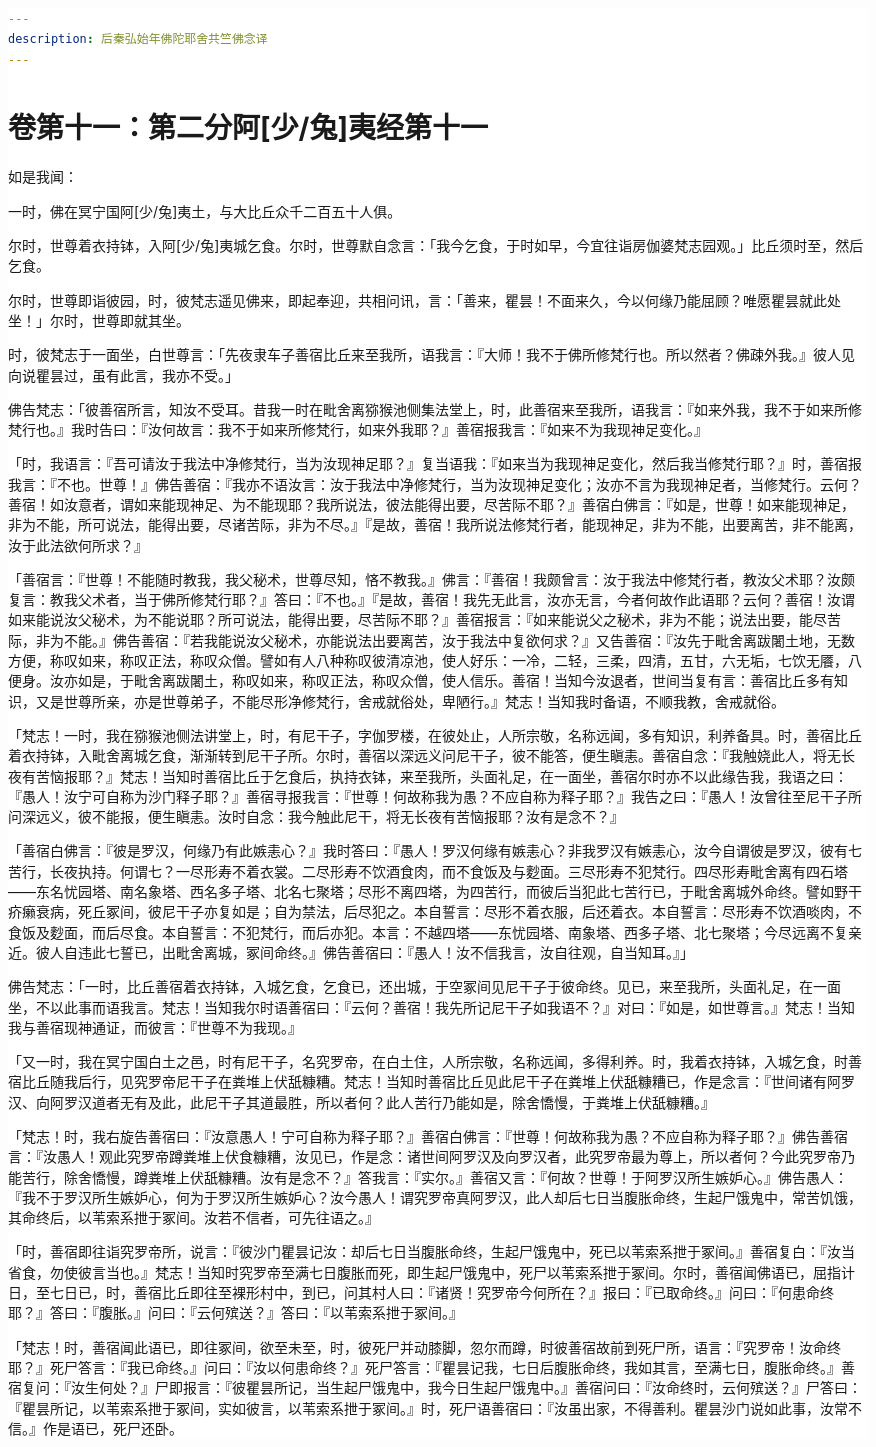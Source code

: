 ```yaml
---
description: 后秦弘始年佛陀耶舍共竺佛念译
---
```


# 卷第十一：第二分阿\[少/兔]夷经第十一

如是我闻：

一时，佛在冥宁国阿\[少/兔]夷土，与大比丘众千二百五十人俱。

尔时，世尊着衣持钵，入阿\[少/兔]夷城乞食。尔时，世尊默自念言：「我今乞食，于时如早，今宜往诣房伽婆梵志园观。」比丘须时至，然后乞食。

尔时，世尊即诣彼园，时，彼梵志遥见佛来，即起奉迎，共相问讯，言：「善来，瞿昙！不面来久，今以何缘乃能屈顾？唯愿瞿昙就此处坐！」尔时，世尊即就其坐。

时，彼梵志于一面坐，白世尊言：「先夜隶车子善宿比丘来至我所，语我言：『大师！我不于佛所修梵行也。所以然者？佛疎外我。』彼人见向说瞿昙过，虽有此言，我亦不受。」

佛告梵志：「彼善宿所言，知汝不受耳。昔我一时在毗舍离猕猴池侧集法堂上，时，此善宿来至我所，语我言：『如来外我，我不于如来所修梵行也。』我时告曰：『汝何故言：我不于如来所修梵行，如来外我耶？』善宿报我言：『如来不为我现神足变化。』

「时，我语言：『吾可请汝于我法中净修梵行，当为汝现神足耶？』复当语我：『如来当为我现神足变化，然后我当修梵行耶？』时，善宿报我言：『不也。世尊！』佛告善宿：『我亦不语汝言：汝于我法中净修梵行，当为汝现神足变化；汝亦不言为我现神足者，当修梵行。云何？善宿！如汝意者，谓如来能现神足、为不能现耶？我所说法，彼法能得出要，尽苦际不耶？』善宿白佛言：『如是，世尊！如来能现神足，非为不能，所可说法，能得出要，尽诸苦际，非为不尽。』『是故，善宿！我所说法修梵行者，能现神足，非为不能，出要离苦，非不能离，汝于此法欲何所求？』

「善宿言：『世尊！不能随时教我，我父秘术，世尊尽知，悋不教我。』佛言：『善宿！我颇曾言：汝于我法中修梵行者，教汝父术耶？汝颇复言：教我父术者，当于佛所修梵行耶？』答曰：『不也。』『是故，善宿！我先无此言，汝亦无言，今者何故作此语耶？云何？善宿！汝谓如来能说汝父秘术，为不能说耶？所可说法，能得出要，尽苦际不耶？』善宿报言：『如来能说父之秘术，非为不能；说法出要，能尽苦际，非为不能。』佛告善宿：『若我能说汝父秘术，亦能说法出要离苦，汝于我法中复欲何求？』又告善宿：『汝先于毗舍离跋闍土地，无数方便，称叹如来，称叹正法，称叹众僧。譬如有人八种称叹彼清凉池，使人好乐：一冷，二轻，三柔，四清，五甘，六无垢，七饮无餍，八便身。汝亦如是，于毗舍离跋闍土，称叹如来，称叹正法，称叹众僧，使人信乐。善宿！当知今汝退者，世间当复有言：善宿比丘多有知识，又是世尊所亲，亦是世尊弟子，不能尽形净修梵行，舍戒就俗处，卑陋行。』梵志！当知我时备语，不顺我教，舍戒就俗。

「梵志！一时，我在猕猴池侧法讲堂上，时，有尼干子，字伽罗楼，在彼处止，人所宗敬，名称远闻，多有知识，利养备具。时，善宿比丘着衣持钵，入毗舍离城乞食，渐渐转到尼干子所。尔时，善宿以深远义问尼干子，彼不能答，便生瞋恚。善宿自念：『我触娆此人，将无长夜有苦恼报耶？』梵志！当知时善宿比丘于乞食后，执持衣钵，来至我所，头面礼足，在一面坐，善宿尔时亦不以此缘告我，我语之曰：『愚人！汝宁可自称为沙门释子耶？』善宿寻报我言：『世尊！何故称我为愚？不应自称为释子耶？』我告之曰：『愚人！汝曾往至尼干子所问深远义，彼不能报，便生瞋恚。汝时自念：我今触此尼干，将无长夜有苦恼报耶？汝有是念不？』

「善宿白佛言：『彼是罗汉，何缘乃有此嫉恚心？』我时答曰：『愚人！罗汉何缘有嫉恚心？非我罗汉有嫉恚心，汝今自谓彼是罗汉，彼有七苦行，长夜执持。何谓七？一尽形寿不着衣裳。二尽形寿不饮酒食肉，而不食饭及与麨面。三尽形寿不犯梵行。四尽形寿毗舍离有四石塔——东名忧园塔、南名象塔、西名多子塔、北名七聚塔；尽形不离四塔，为四苦行，而彼后当犯此七苦行已，于毗舍离城外命终。譬如野干疥癞衰病，死丘冢间，彼尼干子亦复如是；自为禁法，后尽犯之。本自誓言：尽形不着衣服，后还着衣。本自誓言：尽形寿不饮酒啖肉，不食饭及麨面，而后尽食。本自誓言：不犯梵行，而后亦犯。本言：不越四塔——东忧园塔、南象塔、西多子塔、北七聚塔；今尽远离不复亲近。彼人自违此七誓已，出毗舍离城，冢间命终。』佛告善宿曰：『愚人！汝不信我言，汝自往观，自当知耳。』」

佛告梵志：「一时，比丘善宿着衣持钵，入城乞食，乞食已，还出城，于空冢间见尼干子于彼命终。见已，来至我所，头面礼足，在一面坐，不以此事而语我言。梵志！当知我尔时语善宿曰：『云何？善宿！我先所记尼干子如我语不？』对曰：『如是，如世尊言。』梵志！当知我与善宿现神通证，而彼言：『世尊不为我现。』

「又一时，我在冥宁国白土之邑，时有尼干子，名究罗帝，在白土住，人所宗敬，名称远闻，多得利养。时，我着衣持钵，入城乞食，时善宿比丘随我后行，见究罗帝尼干子在粪堆上伏舐糠糟。梵志！当知时善宿比丘见此尼干子在粪堆上伏舐糠糟已，作是念言：『世间诸有阿罗汉、向阿罗汉道者无有及此，此尼干子其道最胜，所以者何？此人苦行乃能如是，除舍憍慢，于粪堆上伏舐糠糟。』

「梵志！时，我右旋告善宿曰：『汝意愚人！宁可自称为释子耶？』善宿白佛言：『世尊！何故称我为愚？不应自称为释子耶？』佛告善宿言：『汝愚人！观此究罗帝蹲粪堆上伏食糠糟，汝见已，作是念：诸世间阿罗汉及向罗汉者，此究罗帝最为尊上，所以者何？今此究罗帝乃能苦行，除舍憍慢，蹲粪堆上伏舐糠糟。汝有是念不？』答我言：『实尔。』善宿又言：『何故？世尊！于阿罗汉所生嫉妒心。』佛告愚人：『我不于罗汉所生嫉妒心，何为于罗汉所生嫉妒心？汝今愚人！谓究罗帝真阿罗汉，此人却后七日当腹胀命终，生起尸饿鬼中，常苦饥饿，其命终后，以苇索系抴于冢间。汝若不信者，可先往语之。』

「时，善宿即往诣究罗帝所，说言：『彼沙门瞿昙记汝：却后七日当腹胀命终，生起尸饿鬼中，死已以苇索系抴于冢间。』善宿复白：『汝当省食，勿使彼言当也。』梵志！当知时究罗帝至满七日腹胀而死，即生起尸饿鬼中，死尸以苇索系抴于冢间。尔时，善宿闻佛语已，屈指计日，至七日已，时，善宿比丘即往至裸形村中，到已，问其村人曰：『诸贤！究罗帝今何所在？』报曰：『已取命终。』问曰：『何患命终耶？』答曰：『腹胀。』问曰：『云何殡送？』答曰：『以苇索系抴于冢间。』

「梵志！时，善宿闻此语已，即往冢间，欲至未至，时，彼死尸并动膝脚，忽尔而蹲，时彼善宿故前到死尸所，语言：『究罗帝！汝命终耶？』死尸答言：『我已命终。』问曰：『汝以何患命终？』死尸答言：『瞿昙记我，七日后腹胀命终，我如其言，至满七日，腹胀命终。』善宿复问：『汝生何处？』尸即报言：『彼瞿昙所记，当生起尸饿鬼中，我今日生起尸饿鬼中。』善宿问曰：『汝命终时，云何殡送？』尸答曰：『瞿昙所记，以苇索系抴于冢间，实如彼言，以苇索系抴于冢间。』时，死尸语善宿曰：『汝虽出家，不得善利。瞿昙沙门说如此事，汝常不信。』作是语已，死尸还卧。

